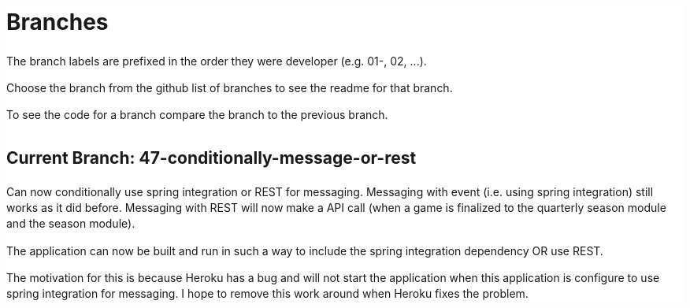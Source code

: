 # Branches

The branch labels are prefixed in the order they were developer (e.g. 01-, 02, ...).

Choose the branch from the github list of branches to see the readme for that branch.

To see the code for a branch compare the branch to the previous branch.

## Current Branch: 47-conditionally-message-or-rest

Can now conditionally use spring integration or REST for messaging. Messaging with event (i.e. using spring integration) still works as it did before. Messaging with REST will now make a API call (when a game is finalized to the quarterly season module and the season module).

The application can now be built and run in such a way to include the spring integration dependency OR use REST.

The motivation for this is because Heroku has a bug and will not start the application when this application is configure to use spring integration for messaging. I hope to remove this work around when Heroku fixes the problem.